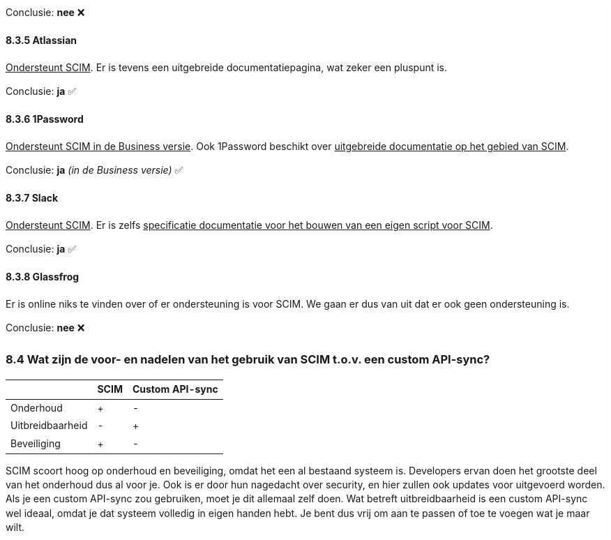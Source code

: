 Conclusie: **nee** ❌

#### 8.3.5 Atlassian

[Ondersteunt SCIM](https://support.atlassian.com/provisioning-users/docs/understand-user-provisioning/).
Er is tevens een uitgebreide documentatiepagina, wat zeker een pluspunt is.

Conclusie: **ja** ✅

#### 8.3.6 1Password

[Ondersteunt SCIM in de Business versie](https://support.1password.com/scim/#:~:text=With%201Password%20Business%2C%20you%20can%20automate%20many%20common%20administrative%20tasks%20by%20connecting%20your%20identity%20provider%20with%20your%201Password%20account%20using%201Password%20SCIM%20Bridge.).
Ook 1Password beschikt
over [uitgebreide documentatie op het gebied van SCIM](https://support.1password.com/scim-best-practices/).

Conclusie: **ja** _(in de Business versie)_ ✅

#### 8.3.7 Slack

[Ondersteunt SCIM](https://slack.com/intl/en-gb/help/articles/212572638-Manage-members-with-SCIM-provisioning#:~:text=Slack%20supports%20member%20provisioning%20with,alongside%20a%20supported%20identity%20provider.).
Er is zelfs [specificatie documentatie voor het bouwen van een eigen script voor SCIM](https://api.slack.com/scim).

Conclusie: **ja** ✅

#### 8.3.8 Glassfrog

Er is online niks te vinden over of er ondersteuning is voor SCIM.
We gaan er dus van uit dat er ook geen ondersteuning is.

Conclusie: **nee** ❌

### 8.4 Wat zijn de voor- en nadelen van het gebruik van SCIM t.o.v. een custom API-sync?

|                  | SCIM | Custom API-sync |
|------------------|------|-----------------|
| Onderhoud        | +    | -               |
| Uitbreidbaarheid | -    | +               |
| Beveiliging      | +    | -               |

SCIM scoort hoog op onderhoud en beveiliging, omdat het een al bestaand systeem is. Developers ervan doen het grootste
deel van het onderhoud dus al voor je. Ook is er door hun nagedacht over security, en hier zullen ook updates voor
uitgevoerd worden. Als je een custom API-sync zou gebruiken, moet je dit allemaal zelf doen.
Wat betreft uitbreidbaarheid is een custom API-sync wel ideaal, omdat je dat systeem volledig in eigen handen hebt. Je
bent dus vrij om aan te passen of toe te voegen wat je maar wilt.
